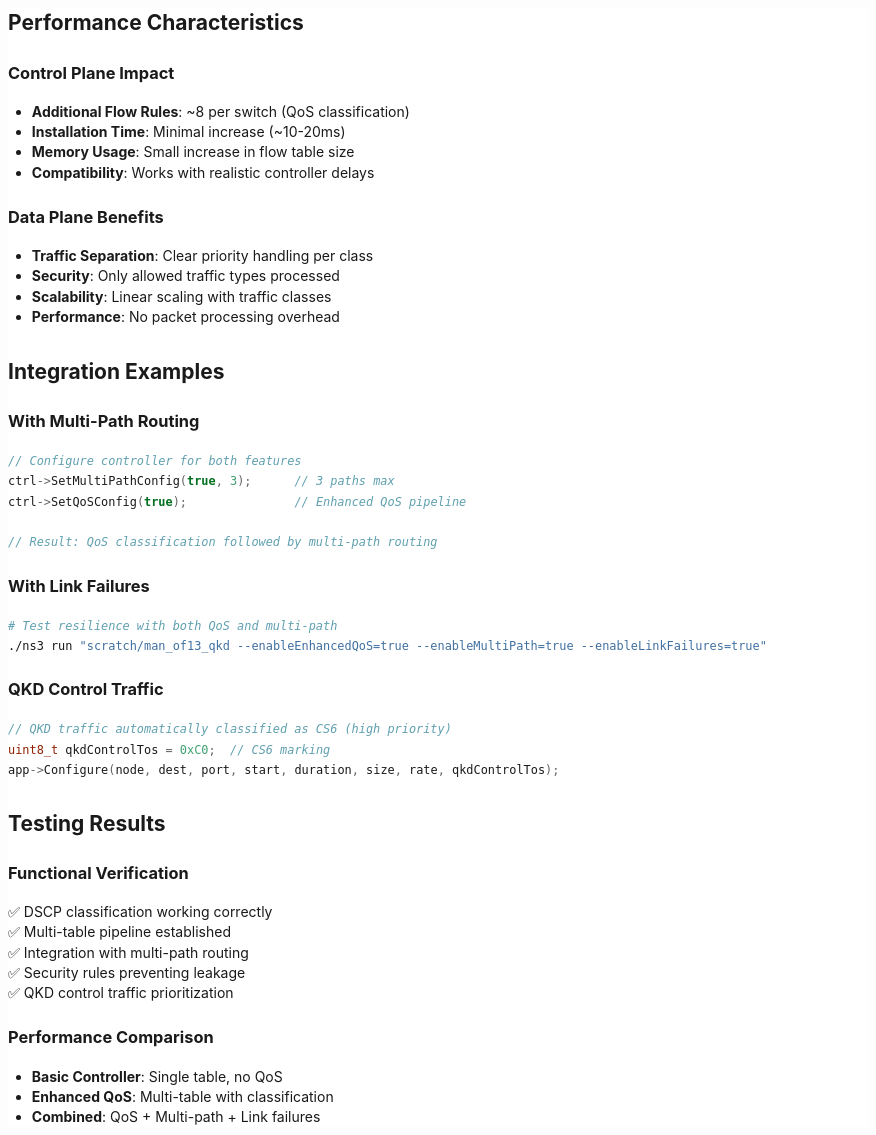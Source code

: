 ## Performance Characteristics

### Control Plane Impact
- **Additional Flow Rules**: ~8 per switch (QoS classification)
- **Installation Time**: Minimal increase (~10-20ms)
- **Memory Usage**: Small increase in flow table size
- **Compatibility**: Works with realistic controller delays

### Data Plane Benefits
- **Traffic Separation**: Clear priority handling per class
- **Security**: Only allowed traffic types processed
- **Scalability**: Linear scaling with traffic classes
- **Performance**: No packet processing overhead

## Integration Examples

### With Multi-Path Routing
```cpp
// Configure controller for both features
ctrl->SetMultiPathConfig(true, 3);      // 3 paths max
ctrl->SetQoSConfig(true);               // Enhanced QoS pipeline

// Result: QoS classification followed by multi-path routing
```

### With Link Failures
```bash
# Test resilience with both QoS and multi-path
./ns3 run "scratch/man_of13_qkd --enableEnhancedQoS=true --enableMultiPath=true --enableLinkFailures=true"
```

### QKD Control Traffic
```cpp
// QKD traffic automatically classified as CS6 (high priority)
uint8_t qkdControlTos = 0xC0;  // CS6 marking
app->Configure(node, dest, port, start, duration, size, rate, qkdControlTos);
```

## Testing Results

### Functional Verification
✅ DSCP classification working correctly  
✅ Multi-table pipeline established  
✅ Integration with multi-path routing  
✅ Security rules preventing leakage  
✅ QKD control traffic prioritization  

### Performance Comparison
- **Basic Controller**: Single table, no QoS
- **Enhanced QoS**: Multi-table with classification
- **Combined**: QoS + Multi-path + Link failures
